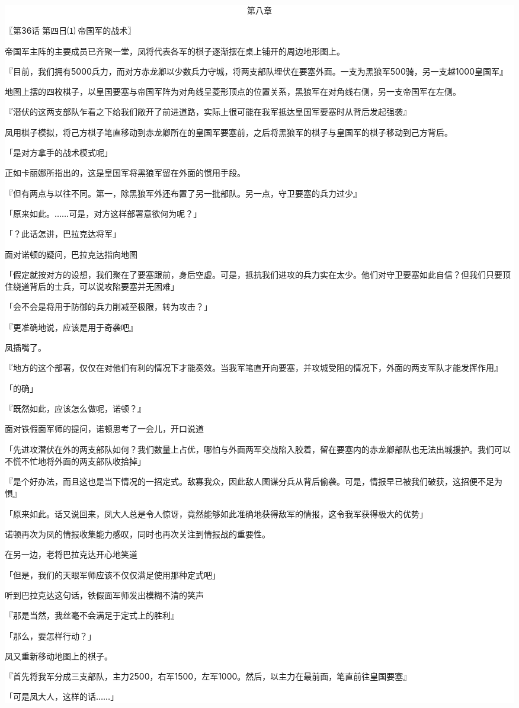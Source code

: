 <p align="center">第八章</p>

〖第36话 第四日⑴ 帝国军的战术〗

帝国军主阵的主要成员已齐聚一堂，凤将代表各军的棋子逐渐摆在桌上铺开的周边地形图上。

『目前，我们拥有5000兵力，而对方赤龙卿以少数兵力守城，将两支部队埋伏在要塞外面。一支为黑狼军500骑，另一支越1000皇国军』

地图上摆的四枚棋子，以皇国要塞与帝国军阵为对角线呈菱形顶点的位置关系，黑狼军在对角线右侧，另一支帝国军在左侧。

『潜伏的这两支部队乍看之下给我们敞开了前进道路，实际上很可能在我军抵达皇国军要塞时从背后发起强袭』

凤用棋子模拟，将己方棋子笔直移动到赤龙卿所在的皇国军要塞前，之后将黑狼军的棋子与皇国军的棋子移动到己方背后。

「是对方拿手的战术模式呢」

正如卡丽娜所指出的，这是皇国军将黑狼军留在外面的惯用手段。

『但有两点与以往不同。第一，除黑狼军外还布置了另一批部队。另一点，守卫要塞的兵力过少』

「原来如此。……可是，对方这样部署意欲何为呢？」

「？此话怎讲，巴拉克达将军」

面对诺顿的疑问，巴拉克达指向地图

「假定就按对方的设想，我们聚在了要塞跟前，身后空虚。可是，抵抗我们进攻的兵力实在太少。他们对守卫要塞如此自信？但我们只要顶住绕道背后的士兵，可以说攻陷要塞并无困难」

「会不会是将用于防御的兵力削减至极限，转为攻击？」

『更准确地说，应该是用于奇袭吧』

凤插嘴了。

『地方的这个部署，仅仅在对他们有利的情况下才能奏效。当我军笔直开向要塞，并攻城受阻的情况下，外面的两支军队才能发挥作用』

「的确」

『既然如此，应该怎么做呢，诺顿？』

面对铁假面军师的提问，诺顿思考了一会儿，开口说道

「先进攻潜伏在外的两支部队如何？我们数量上占优，哪怕与外面两军交战陷入胶着，留在要塞内的赤龙卿部队也无法出城援护。我们可以不慌不忙地将外面的两支部队收拾掉」

『是个好办法，而且这也是当下情况的一招定式。敌寡我众，因此敌人图谋分兵从背后偷袭。可是，情报早已被我们破获，这招便不足为惧』

「原来如此。话又说回来，凤大人总是令人惊讶，竟然能够如此准确地获得敌军的情报，这令我军获得极大的优势」

诺顿再次为凤的情报收集能力感叹，同时也再次关注到情报战的重要性。

在另一边，老将巴拉克达开心地笑道

「但是，我们的天眼军师应该不仅仅满足使用那种定式吧」

听到巴拉克达这句话，铁假面军师发出模糊不清的笑声

『那是当然，我丝毫不会满足于定式上的胜利』

「那么，要怎样行动？」

凤又重新移动地图上的棋子。

『首先将我军分成三支部队，主力2500，右军1500，左军1000。然后，以主力在最前面，笔直前往皇国要塞』

「可是凤大人，这样的话……」
